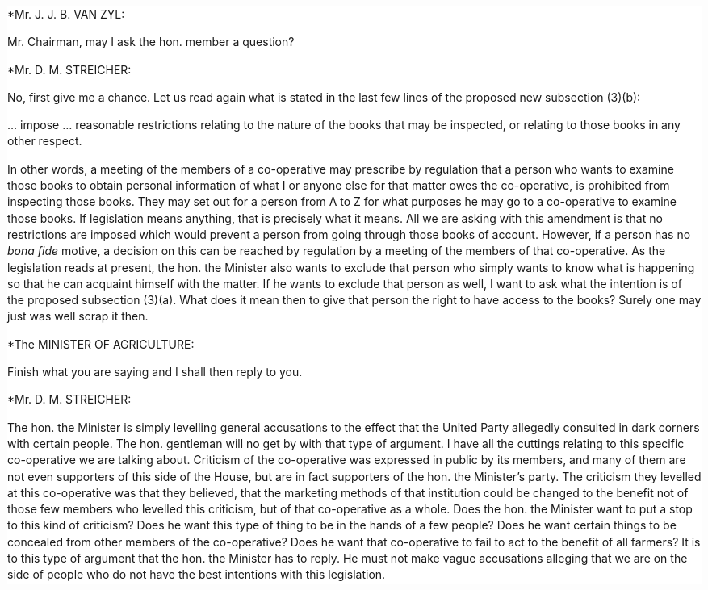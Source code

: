 <from>*Mr. <person refersTo="hansard_za">J. J. B. VAN ZYL</person>:</from>

<p>Mr. Chairman, may I ask the hon. member a question&#x003F;</p>

</speech>

<speech by="#streicher">

<from>*Mr. <person refersTo="hansard_za">D. M. STREICHER</person>:</from>

<p>No, first give me a chance. Let us read again what is stated in the last few lines of the proposed new subsection (3)(b):</p>

<block name="quote">&#x2026; impose &#x2026; reasonable restrictions relating to the nature of the books that may be inspected, or relating to those books in any other respect.</block>

<p>In other words, a meeting of the members of a co-operative may prescribe by regulation that a person who wants to examine those books to obtain personal information of what I or anyone else for that matter owes the co-operative, is prohibited from inspecting those books. They may set out for a person from A to Z for what purposes he may go to a co-operative to examine those books. If legislation means anything, that is precisely what it means. All we are asking with this amendment is that no restrictions are imposed which would prevent a person from going through those books of account. However, if a person has no <i>bona fide</i> motive, a decision on this can be reached by regulation by a meeting of the members of that co-operative. As the legislation reads at present, the hon. the Minister also wants to exclude that person who simply wants to know what is happening so that he can acquaint himself with the matter. If he wants to exclude that person as well, I want to ask what the intention is of the proposed subsection (3)(a). What does it mean then to give that person the right to have access to the books&#x003F; Surely one may just was well scrap it then.</p>

</speech>

<speech by="#minister_of_agriculture">

<from>*The <person refersTo="hansard_za">MINISTER OF AGRICULTURE</person>:</from>

<p>Finish what you are saying and I shall then reply to you.</p>

</speech>

<speech by="#streicher">

<from>*Mr. <person refersTo="hansard_za">D. M. STREICHER</person>:</from>

<p>The hon. the Minister is simply levelling general accusations to the effect that the United Party allegedly consulted in dark corners with certain people. The hon. gentleman will no get by with that type of argument. I have all the cuttings relating to this specific co-operative we are talking about. Criticism of the co-operative was expressed in public by its members, and many of them are not even supporters of this side of the House, but are in fact supporters of the hon. the Minister&#x2019;s party. The criticism they levelled at this co-operative was that they believed, that the marketing methods of that institution could be changed to the benefit not of those few members who levelled this criticism, but of that co-operative as a whole. Does the hon. the Minister want to put a stop to this kind of criticism&#x003F; Does he want this type of thing to be in the hands of a few people&#x003F; Does he want certain things to be concealed from other members of the co-operative&#x003F; Does he want that co-operative to fail to act to the benefit of all farmers&#x003F; It is to this type of argument that the hon. the Minister has to reply. He must not make vague accusations alleging that we are on the side of people who do not have the best intentions with this legislation.</p>

</speech>
